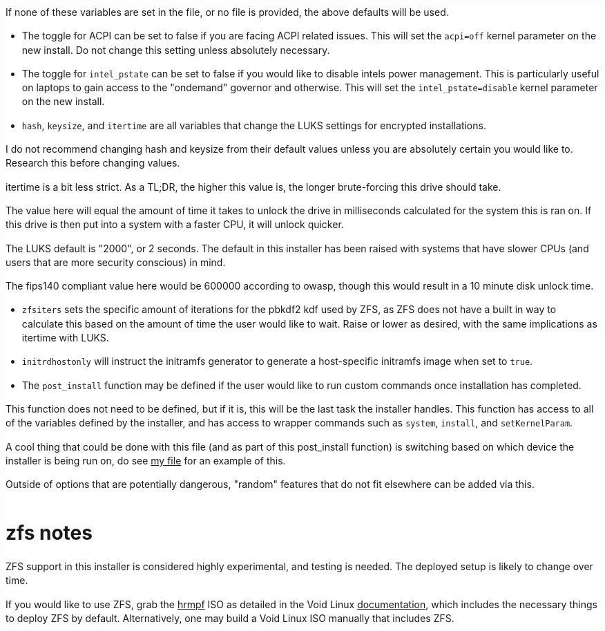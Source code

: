 If none of these variables are set in the file, or no file is provided, the above defaults will be used.

- The toggle for ACPI can be set to false if you are facing ACPI related issues. This will set the `acpi=off` kernel parameter on the new install. Do not change this setting unless absolutely necessary.

- The toggle for `intel_pstate` can be set to false if you would like to disable intels power management. This is particularly useful on laptops to gain access to the "ondemand" governor and otherwise. This will set the `intel_pstate=disable` kernel parameter on the new install.

- `hash`, `keysize`, and `itertime` are all variables that change the LUKS settings for encrypted installations.

I do not recommend changing hash and keysize from their default values unless you are absolutely certain you would like to. Research this before changing values.

itertime is a bit less strict. As a TL;DR, the higher this value is, the longer brute-forcing this drive should take. 

The value here will equal the amount of time it takes to unlock the drive in milliseconds calculated for the system this is ran on. If this drive is then put into a system with a faster CPU, it will unlock quicker.

The LUKS default is "2000", or 2 seconds. The default in this installer has been raised with systems that have slower CPUs (and users that are more security conscious) in mind.

The fips140 compliant value here would be 600000 according to owasp, though this would result in a 10 minute disk unlock time.

- `zfsiters` sets the specific amount of iterations for the pbkdf2 kdf used by ZFS, as ZFS does not have a built in way to calculate this based on the amount of time the user would like to wait. Raise or lower as desired, with the same implications as itertime with LUKS.

- `initrdhostonly` will instruct the initramfs generator to generate a host-specific initramfs image when set to `true`.

- The `post_install` function may be defined if the user would like to run custom commands once installation has completed.

This function does not need to be defined, but if it is, this will be the last task the installer handles. This function has access to all of the variables defined by the installer, and has access to wrapper commands such as `system`, `install`, and `setKernelParam`.

A cool thing that could be done with this file (and as part of this post_install function) is switching based on which device the installer is being run on, do see [my file](https://github.com/kkrruumm/void-basesystem) for an example of this.

Outside of options that are potentially dangerous, "random" features that do not fit elsewhere can be added via this.

# zfs notes

ZFS support in this installer is considered highly experimental, and testing is needed. The deployed setup is likely to change over time.

If you would like to use ZFS, grab the [hrmpf](https://github.com/leahneukirchen/hrmpf/releases) ISO as detailed in the Void Linux [documentation](https://docs.voidlinux.org/installation/guides/zfs.html#installation-media), which includes the necessary things to deploy ZFS by default. Alternatively, one may build a Void Linux ISO manually that includes ZFS.
